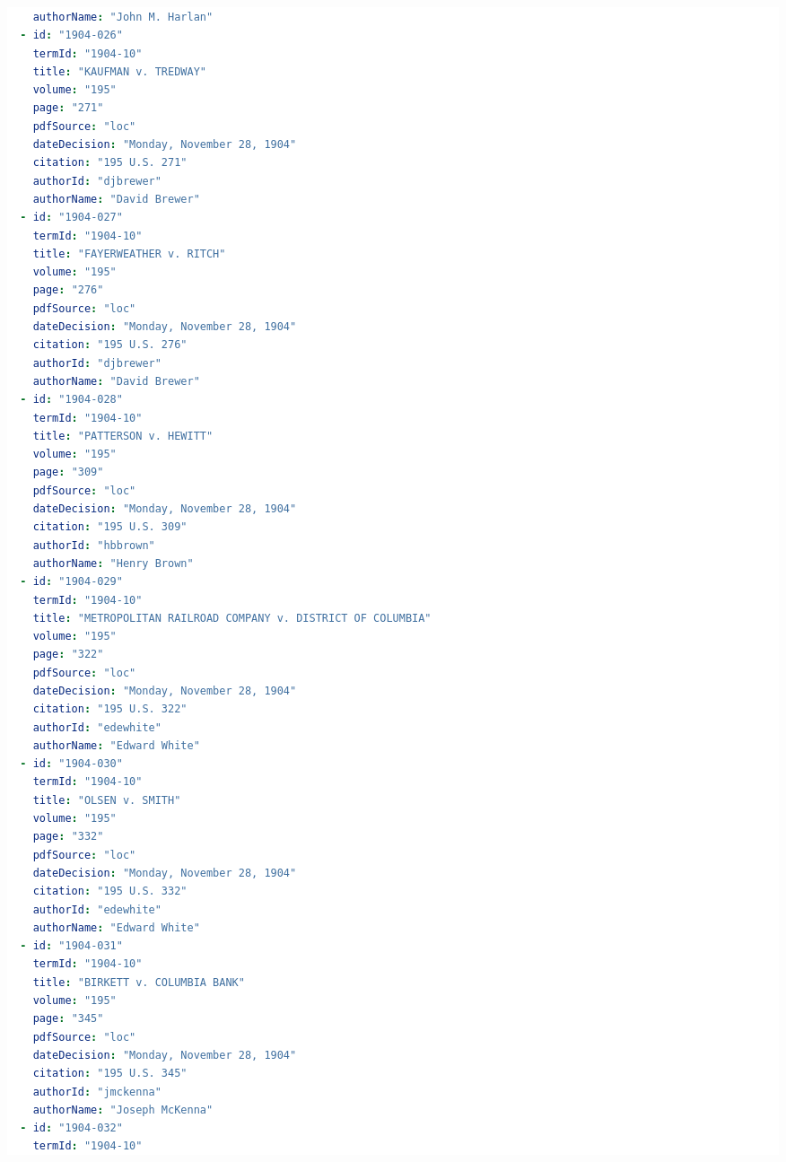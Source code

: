 ```yaml
    authorName: "John M. Harlan"
  - id: "1904-026"
    termId: "1904-10"
    title: "KAUFMAN v. TREDWAY"
    volume: "195"
    page: "271"
    pdfSource: "loc"
    dateDecision: "Monday, November 28, 1904"
    citation: "195 U.S. 271"
    authorId: "djbrewer"
    authorName: "David Brewer"
  - id: "1904-027"
    termId: "1904-10"
    title: "FAYERWEATHER v. RITCH"
    volume: "195"
    page: "276"
    pdfSource: "loc"
    dateDecision: "Monday, November 28, 1904"
    citation: "195 U.S. 276"
    authorId: "djbrewer"
    authorName: "David Brewer"
  - id: "1904-028"
    termId: "1904-10"
    title: "PATTERSON v. HEWITT"
    volume: "195"
    page: "309"
    pdfSource: "loc"
    dateDecision: "Monday, November 28, 1904"
    citation: "195 U.S. 309"
    authorId: "hbbrown"
    authorName: "Henry Brown"
  - id: "1904-029"
    termId: "1904-10"
    title: "METROPOLITAN RAILROAD COMPANY v. DISTRICT OF COLUMBIA"
    volume: "195"
    page: "322"
    pdfSource: "loc"
    dateDecision: "Monday, November 28, 1904"
    citation: "195 U.S. 322"
    authorId: "edewhite"
    authorName: "Edward White"
  - id: "1904-030"
    termId: "1904-10"
    title: "OLSEN v. SMITH"
    volume: "195"
    page: "332"
    pdfSource: "loc"
    dateDecision: "Monday, November 28, 1904"
    citation: "195 U.S. 332"
    authorId: "edewhite"
    authorName: "Edward White"
  - id: "1904-031"
    termId: "1904-10"
    title: "BIRKETT v. COLUMBIA BANK"
    volume: "195"
    page: "345"
    pdfSource: "loc"
    dateDecision: "Monday, November 28, 1904"
    citation: "195 U.S. 345"
    authorId: "jmckenna"
    authorName: "Joseph McKenna"
  - id: "1904-032"
    termId: "1904-10"
```